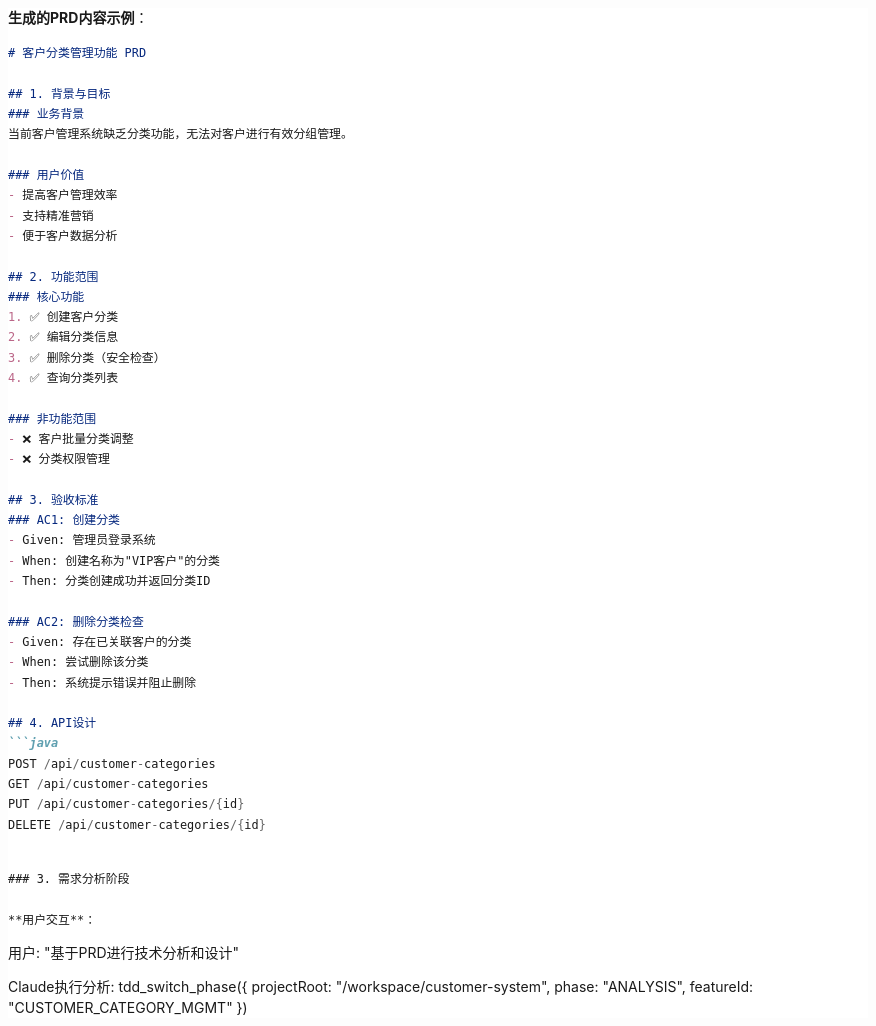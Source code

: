**生成的PRD内容示例**：
```markdown
# 客户分类管理功能 PRD

## 1. 背景与目标
### 业务背景
当前客户管理系统缺乏分类功能，无法对客户进行有效分组管理。

### 用户价值
- 提高客户管理效率
- 支持精准营销
- 便于客户数据分析

## 2. 功能范围
### 核心功能
1. ✅ 创建客户分类
2. ✅ 编辑分类信息
3. ✅ 删除分类（安全检查）
4. ✅ 查询分类列表

### 非功能范围
- ❌ 客户批量分类调整
- ❌ 分类权限管理

## 3. 验收标准
### AC1: 创建分类
- Given: 管理员登录系统
- When: 创建名称为"VIP客户"的分类
- Then: 分类创建成功并返回分类ID

### AC2: 删除分类检查
- Given: 存在已关联客户的分类
- When: 尝试删除该分类
- Then: 系统提示错误并阻止删除

## 4. API设计
```java
POST /api/customer-categories
GET /api/customer-categories
PUT /api/customer-categories/{id}
DELETE /api/customer-categories/{id}
```
```

### 3. 需求分析阶段

**用户交互**：
```
用户: "基于PRD进行技术分析和设计"

Claude执行分析:
tdd_switch_phase({
  projectRoot: "/workspace/customer-system",
  phase: "ANALYSIS",
  featureId: "CUSTOMER_CATEGORY_MGMT"
})

